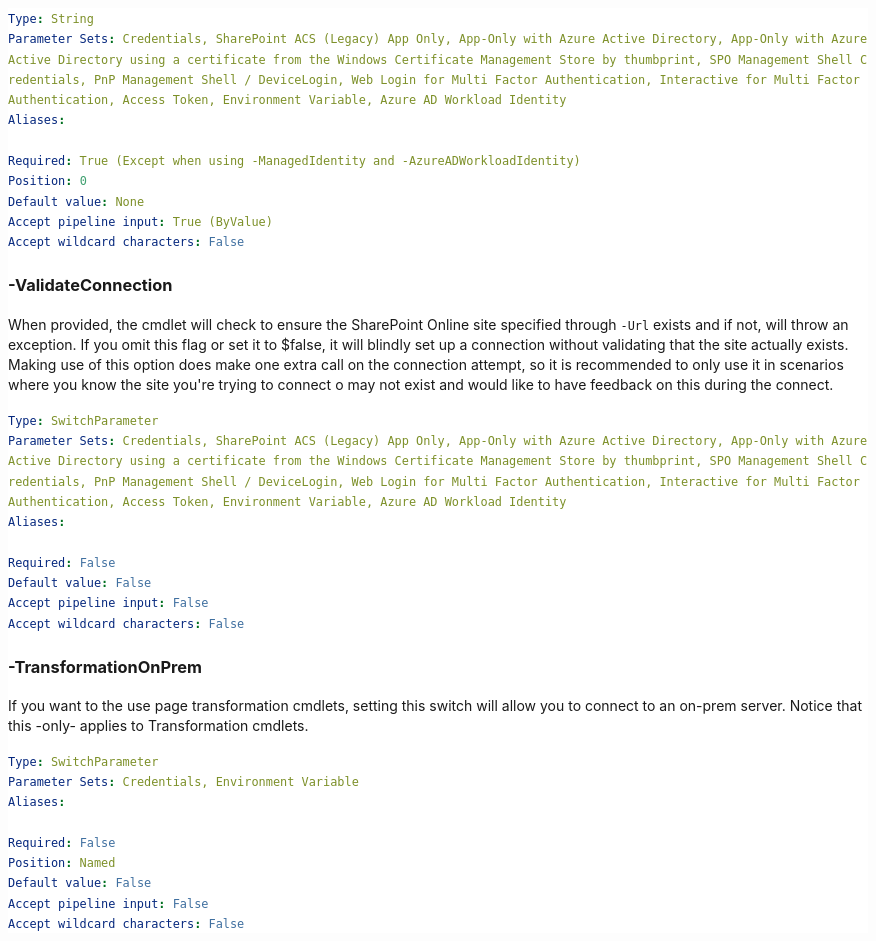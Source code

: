 ```yaml
Type: String
Parameter Sets: Credentials, SharePoint ACS (Legacy) App Only, App-Only with Azure Active Directory, App-Only with Azure Active Directory using a certificate from the Windows Certificate Management Store by thumbprint, SPO Management Shell Credentials, PnP Management Shell / DeviceLogin, Web Login for Multi Factor Authentication, Interactive for Multi Factor Authentication, Access Token, Environment Variable, Azure AD Workload Identity
Aliases:

Required: True (Except when using -ManagedIdentity and -AzureADWorkloadIdentity)
Position: 0
Default value: None
Accept pipeline input: True (ByValue)
Accept wildcard characters: False
```

### -ValidateConnection
When provided, the cmdlet will check to ensure the SharePoint Online site specified through `-Url` exists and if not, will throw an exception. If you omit this flag or set it to $false, it will blindly set up a connection without validating that the site actually exists. Making use of this option does make one extra call on the connection attempt, so it is recommended to only use it in scenarios where you know the site you're trying to connect o may not exist and would like to have feedback on this during the connect.

```yaml
Type: SwitchParameter
Parameter Sets: Credentials, SharePoint ACS (Legacy) App Only, App-Only with Azure Active Directory, App-Only with Azure Active Directory using a certificate from the Windows Certificate Management Store by thumbprint, SPO Management Shell Credentials, PnP Management Shell / DeviceLogin, Web Login for Multi Factor Authentication, Interactive for Multi Factor Authentication, Access Token, Environment Variable, Azure AD Workload Identity
Aliases:

Required: False
Default value: False
Accept pipeline input: False
Accept wildcard characters: False
```

### -TransformationOnPrem
If you want to the use page transformation cmdlets, setting this switch will allow you to connect to an on-prem server.
Notice that this -only- applies to Transformation cmdlets.

```yaml
Type: SwitchParameter
Parameter Sets: Credentials, Environment Variable
Aliases:

Required: False
Position: Named
Default value: False
Accept pipeline input: False
Accept wildcard characters: False
```
